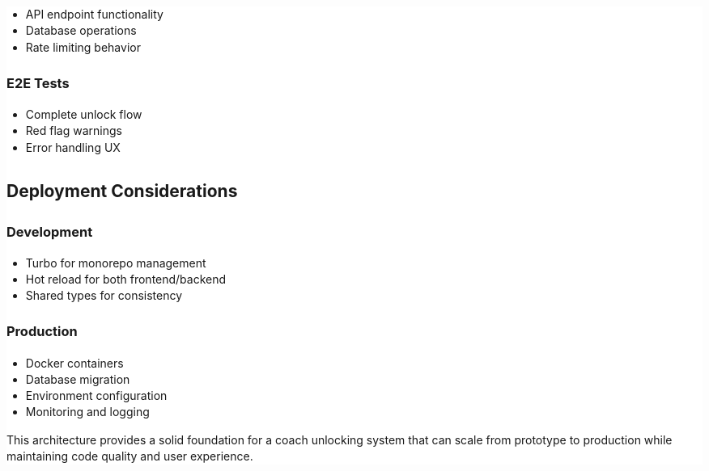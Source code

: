 - API endpoint functionality
- Database operations
- Rate limiting behavior

### E2E Tests

- Complete unlock flow
- Red flag warnings
- Error handling UX

## Deployment Considerations

### Development

- Turbo for monorepo management
- Hot reload for both frontend/backend
- Shared types for consistency

### Production

- Docker containers
- Database migration
- Environment configuration
- Monitoring and logging

This architecture provides a solid foundation for a coach unlocking system that can scale from prototype to production while maintaining code quality and user experience.
